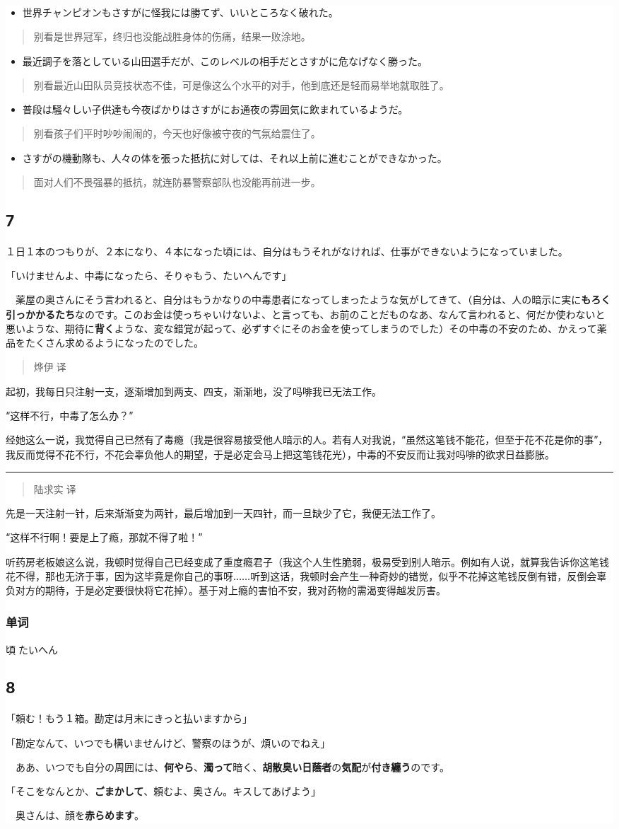 * 世界チャンピオンもさすがに怪我には勝てず、いいところなく破れた。
> 别看是世界冠军，终归也没能战胜身体的伤痛，结果一败涂地。

* 最近調子を落としている山田選手だが、このレベルの相手だとさすがに危なげなく勝った。
> 别看最近山田队员竞技状态不佳，可是像这么个水平的对手，他到底还是轻而易举地就取胜了。

* 普段は騒々しい子供達も今夜ばかりはさすがにお通夜の雰囲気に飲まれているようだ。
> 别看孩子们平时吵吵闹闹的，今天也好像被守夜的气氛给震住了。

* さすがの機動隊も、人々の体を張った抵抗に対しては、それ以上前に進むことができなかった。
> 面对人们不畏强暴的抵抗，就连防暴警察部队也没能再前进一步。

## 7

１日１本のつもりが、２本になり、４本になった頃には、自分はもうそれがなければ、仕事ができないようになっていました。

「いけませんよ、中毒になったら、そりゃもう、たいへんです」

　薬屋の奥さんにそう言われると、自分はもうかなりの中毒患者になってしまったような気がしてきて、（自分は、人の暗示に実に**もろく引っかかるたち**なのです。このお金は使っちゃいけないよ、と言っても、お前のことだものなあ、なんて言われると、何だか使わないと悪いような、期待に**背く**ような、変な錯覚が起って、必ずすぐにそのお金を使ってしまうのでした）その中毒の不安のため、かえって薬品をたくさん求めるようになったのでした。

> 烨伊 译　

起初，我每日只注射一支，逐渐增加到两支、四支，渐渐地，没了吗啡我已无法工作。

“这样不行，中毒了怎么办？”

经她这么一说，我觉得自己已然有了毒瘾（我是很容易接受他人暗示的人。若有人对我说，“虽然这笔钱不能花，但至于花不花是你的事”，我反而觉得不花不行，不花会辜负他人的期望，于是必定会马上把这笔钱花光），中毒的不安反而让我对吗啡的欲求日益膨胀。

--------------

> 陆求实 译

先是一天注射一针，后来渐渐变为两针，最后增加到一天四针，而一旦缺少了它，我便无法工作了。

“这样不行啊！要是上了瘾，那就不得了啦！”

听药房老板娘这么说，我顿时觉得自己已经变成了重度瘾君子（我这个人生性脆弱，极易受到别人暗示。例如有人说，就算我告诉你这笔钱花不得，那也无济于事，因为这毕竟是你自己的事呀……听到这话，我顿时会产生一种奇妙的错觉，似乎不花掉这笔钱反倒有错，反倒会辜负对方的期待，于是必定要很快将它花掉）。基于对上瘾的害怕不安，我对药物的需渴变得越发厉害。

### 单词

頃
たいへん

## 8

「頼む！もう１箱。勘定は月末にきっと払いますから」

「勘定なんて、いつでも構いませんけど、警察のほうが、煩いのでねえ」

　ああ、いつでも自分の周囲には、**何やら**、**濁って**暗く、**胡散臭い日蔭者**の**気配**が**付き纏う**のです。

「そこをなんとか、**ごまかして**、頼むよ、奥さん。キスしてあげよう」

　奥さんは、顔を**赤らめます**。
